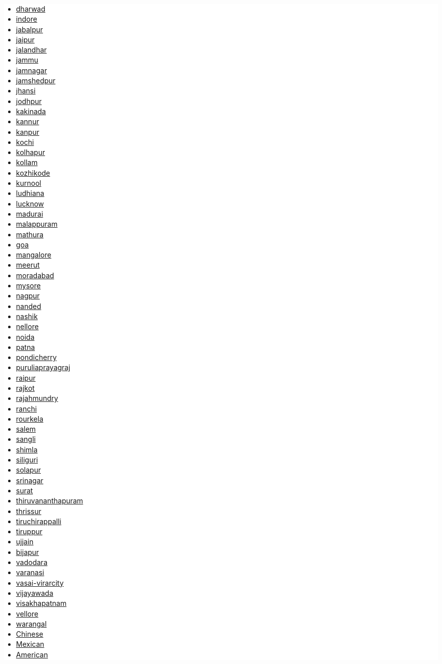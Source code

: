 - [dharwad](location)
- [indore](location)
- [jabalpur](location)
- [jaipur](location)
- [jalandhar](location)
- [jammu](location)
- [jamnagar](location)
- [jamshedpur](location)
- [jhansi](location)
- [jodhpur](location)
- [kakinada](location)
- [kannur](location)
- [kanpur](location)
- [kochi](location)
- [kolhapur](location)
- [kollam](location)
- [kozhikode](location)
- [kurnool](location)
- [ludhiana](location)
- [lucknow](location)
- [madurai](location)
- [malappuram](location)
- [mathura](location)
- [goa](location)
- [mangalore](location)
- [meerut](location)
- [moradabad](location)
- [mysore](location)
- [nagpur](location)
- [nanded](location)
- [nashik](location)
- [nellore](location)
- [noida](location)
- [patna](location)
- [pondicherry](location)
- [puruliaprayagraj](location)
- [raipur](location)
- [rajkot](location)
- [rajahmundry](location)
- [ranchi](location)
- [rourkela](location)
- [salem](location)
- [sangli](location)
- [shimla](location)
- [siliguri](location)
- [solapur](location)
- [srinagar](location)
- [surat](location)
- [thiruvananthapuram](location)
- [thrissur](location)
- [tiruchirappalli](location)
- [tiruppur](location)
- [ujjain](location)
- [bijapur](location)
- [vadodara](location)
- [varanasi](location)
- [vasai-virarcity](location)
- [vijayawada](location)
- [visakhapatnam](location)
- [vellore](location)
- [warangal](location)
- [Chinese](cuisine)
- [Mexican](cuisine)
- [American](cuisine)